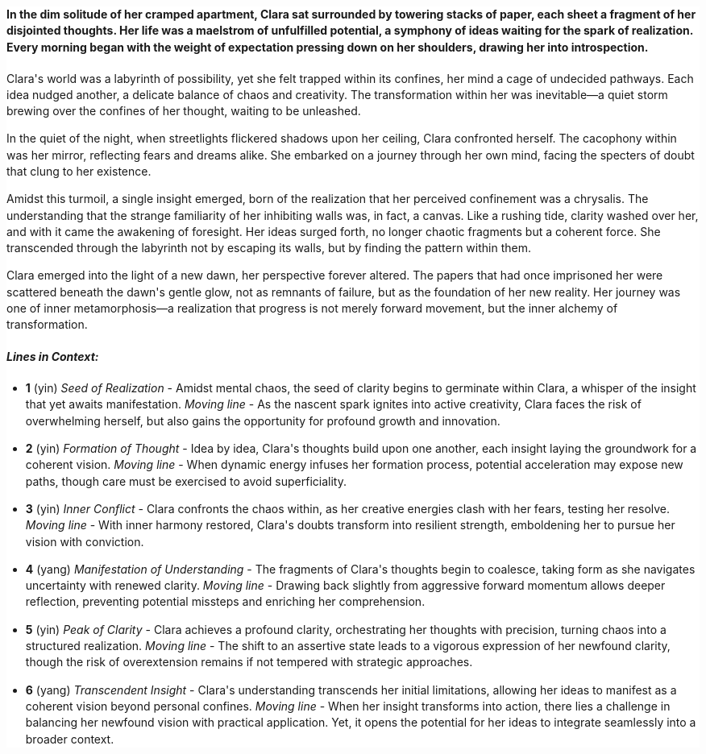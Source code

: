 #### In the dim solitude of her cramped apartment, Clara sat surrounded by towering stacks of paper, each sheet a fragment of her disjointed thoughts. Her life was a maelstrom of unfulfilled potential, a symphony of ideas waiting for the spark of realization. Every morning began with the weight of expectation pressing down on her shoulders, drawing her into introspection.

Clara's world was a labyrinth of possibility, yet she felt trapped within its confines, her mind a cage of undecided pathways. Each idea nudged another, a delicate balance of chaos and creativity. The transformation within her was inevitable—a quiet storm brewing over the confines of her thought, waiting to be unleashed.

In the quiet of the night, when streetlights flickered shadows upon her ceiling, Clara confronted herself. The cacophony within was her mirror, reflecting fears and dreams alike. She embarked on a journey through her own mind, facing the specters of doubt that clung to her existence.

Amidst this turmoil, a single insight emerged, born of the realization that her perceived confinement was a chrysalis. The understanding that the strange familiarity of her inhibiting walls was, in fact, a canvas. Like a rushing tide, clarity washed over her, and with it came the awakening of foresight. Her ideas surged forth, no longer chaotic fragments but a coherent force. She transcended through the labyrinth not by escaping its walls, but by finding the pattern within them.

Clara emerged into the light of a new dawn, her perspective forever altered. The papers that had once imprisoned her were scattered beneath the dawn's gentle glow, not as remnants of failure, but as the foundation of her new reality. Her journey was one of inner metamorphosis—a realization that progress is not merely forward movement, but the inner alchemy of transformation.

#### ***Lines in Context:***
<ul><li><B>1</B> (yin) <i>Seed of Realization</i> - Amidst mental chaos, the seed of clarity begins to germinate within Clara, a whisper of the insight that yet awaits manifestation. <i>Moving line</i> - As the nascent spark ignites into active creativity, Clara faces the risk of overwhelming herself, but also gains the opportunity for profound growth and innovation.</li></ul>
<ul><li><B>2</B> (yin) <i>Formation of Thought</i> - Idea by idea, Clara's thoughts build upon one another, each insight laying the groundwork for a coherent vision. <i>Moving line</i> - When dynamic energy infuses her formation process, potential acceleration may expose new paths, though care must be exercised to avoid superficiality.</li></ul>
<ul><li><B>3</B> (yin) <i>Inner Conflict</i> - Clara confronts the chaos within, as her creative energies clash with her fears, testing her resolve. <i>Moving line</i> - With inner harmony restored, Clara's doubts transform into resilient strength, emboldening her to pursue her vision with conviction.</li></ul>
<ul><li><B>4</B> (yang) <i>Manifestation of Understanding</i> - The fragments of Clara's thoughts begin to coalesce, taking form as she navigates uncertainty with renewed clarity. <i>Moving line</i> - Drawing back slightly from aggressive forward momentum allows deeper reflection, preventing potential missteps and enriching her comprehension.</li></ul>
<ul><li><B>5</B> (yin) <i>Peak of Clarity</i> - Clara achieves a profound clarity, orchestrating her thoughts with precision, turning chaos into a structured realization. <i>Moving line</i> - The shift to an assertive state leads to a vigorous expression of her newfound clarity, though the risk of overextension remains if not tempered with strategic approaches.</li></ul>
<ul><li><B>6</B> (yang) <i>Transcendent Insight</i> - Clara's understanding transcends her initial limitations, allowing her ideas to manifest as a coherent vision beyond personal confines. <i>Moving line</i> - When her insight transforms into action, there lies a challenge in balancing her newfound vision with practical application. Yet, it opens the potential for her ideas to integrate seamlessly into a broader context.</li></ul>
